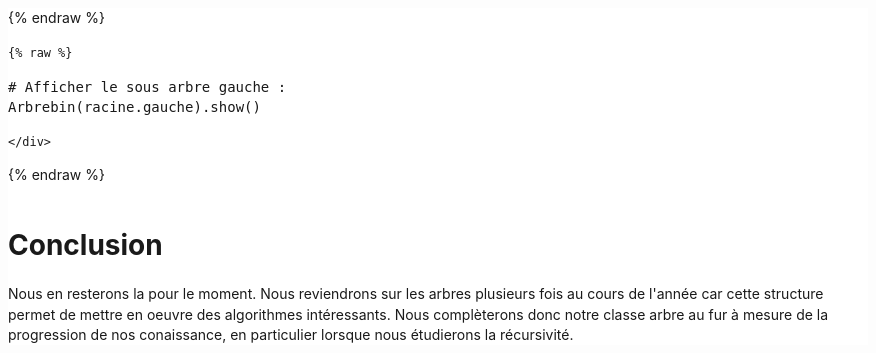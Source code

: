 </div>
    {% endraw %}

    {% raw %}
    
<div class="cell border-box-sizing code_cell rendered">
<div class="input">

<div class="inner_cell">
    <div class="input_area">
<div class=" highlight hl-ipython3"><pre><span></span><span class="c1"># Afficher le sous arbre gauche :</span>
<span class="n">Arbrebin</span><span class="p">(</span><span class="n">racine</span><span class="o">.</span><span class="n">gauche</span><span class="p">)</span><span class="o">.</span><span class="n">show</span><span class="p">()</span>
</pre></div>

    </div>
</div>
</div>

</div>
    {% endraw %}

<div class="cell border-box-sizing text_cell rendered"><div class="inner_cell">
<div class="text_cell_render border-box-sizing rendered_html">
<h1 id="Conclusion">Conclusion<a class="anchor-link" href="#Conclusion"> </a></h1><p>Nous en resterons la pour le moment. Nous reviendrons sur les arbres plusieurs fois au cours de l'année car cette structure permet de mettre en oeuvre des algorithmes intéressants. Nous complèterons donc notre classe arbre au fur à mesure de la progression de nos conaissance, en particulier lorsque nous étudierons la récursivité.</p>

</div>
</div>
</div>
</div>
 


